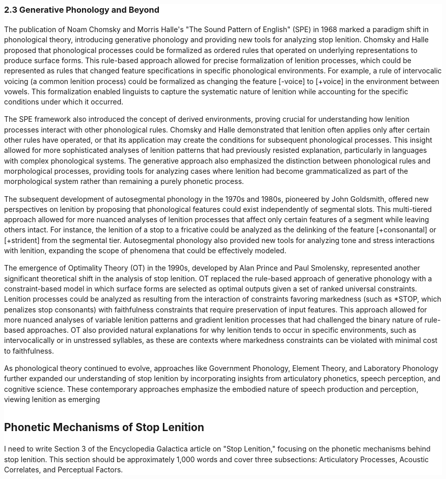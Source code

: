 ### 2.3 Generative Phonology and Beyond

The publication of Noam Chomsky and Morris Halle's "The Sound Pattern of English" (SPE) in 1968 marked a paradigm shift in phonological theory, introducing generative phonology and providing new tools for analyzing stop lenition. Chomsky and Halle proposed that phonological processes could be formalized as ordered rules that operated on underlying representations to produce surface forms. This rule-based approach allowed for precise formalization of lenition processes, which could be represented as rules that changed feature specifications in specific phonological environments. For example, a rule of intervocalic voicing (a common lenition process) could be formalized as changing the feature [-voice] to [+voice] in the environment between vowels. This formalization enabled linguists to capture the systematic nature of lenition while accounting for the specific conditions under which it occurred.

The SPE framework also introduced the concept of derived environments, proving crucial for understanding how lenition processes interact with other phonological rules. Chomsky and Halle demonstrated that lenition often applies only after certain other rules have operated, or that its application may create the conditions for subsequent phonological processes. This insight allowed for more sophisticated analyses of lenition patterns that had previously resisted explanation, particularly in languages with complex phonological systems. The generative approach also emphasized the distinction between phonological rules and morphological processes, providing tools for analyzing cases where lenition had become grammaticalized as part of the morphological system rather than remaining a purely phonetic process.

The subsequent development of autosegmental phonology in the 1970s and 1980s, pioneered by John Goldsmith, offered new perspectives on lenition by proposing that phonological features could exist independently of segmental slots. This multi-tiered approach allowed for more nuanced analyses of lenition processes that affect only certain features of a segment while leaving others intact. For instance, the lenition of a stop to a fricative could be analyzed as the delinking of the feature [+consonantal] or [+strident] from the segmental tier. Autosegmental phonology also provided new tools for analyzing tone and stress interactions with lenition, expanding the scope of phenomena that could be effectively modeled.

The emergence of Optimality Theory (OT) in the 1990s, developed by Alan Prince and Paul Smolensky, represented another significant theoretical shift in the analysis of stop lenition. OT replaced the rule-based approach of generative phonology with a constraint-based model in which surface forms are selected as optimal outputs given a set of ranked universal constraints. Lenition processes could be analyzed as resulting from the interaction of constraints favoring markedness (such as *STOP, which penalizes stop consonants) with faithfulness constraints that require preservation of input features. This approach allowed for more nuanced analyses of variable lenition patterns and gradient lenition processes that had challenged the binary nature of rule-based approaches. OT also provided natural explanations for why lenition tends to occur in specific environments, such as intervocalically or in unstressed syllables, as these are contexts where markedness constraints can be violated with minimal cost to faithfulness.

As phonological theory continued to evolve, approaches like Government Phonology, Element Theory, and Laboratory Phonology further expanded our understanding of stop lenition by incorporating insights from articulatory phonetics, speech perception, and cognitive science. These contemporary approaches emphasize the embodied nature of speech production and perception, viewing lenition as emerging

## Phonetic Mechanisms of Stop Lenition

<think>I need to write Section 3 of the Encyclopedia Galactica article on "Stop Lenition," focusing on the phonetic mechanisms behind stop lenition. This section should be approximately 1,000 words and cover three subsections: Articulatory Processes, Acoustic Correlates, and Perceptual Factors.
